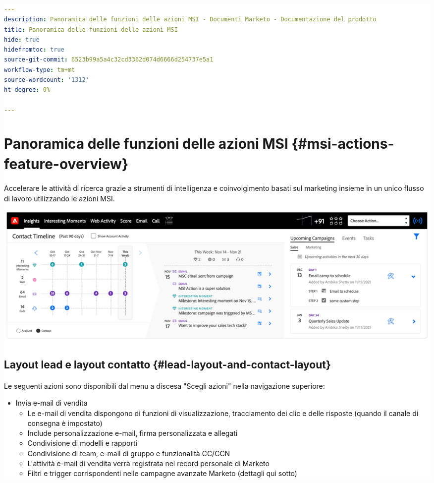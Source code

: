 ```yaml
---
description: Panoramica delle funzioni delle azioni MSI - Documenti Marketo - Documentazione del prodotto
title: Panoramica delle funzioni delle azioni MSI
hide: true
hidefromtoc: true
source-git-commit: 6523b99a5a4c32cd3362d074d6666d254737e5a1
workflow-type: tm+mt
source-wordcount: '1312'
ht-degree: 0%

---
```


# Panoramica delle funzioni delle azioni MSI {#msi-actions-feature-overview}

Accelerare le attività di ricerca grazie a strumenti di intelligenza e coinvolgimento basati sul marketing insieme in un unico flusso di lavoro utilizzando le azioni MSI.

![](assets/msi-actions-feature-overview-1.png)

## Layout lead e layout contatto {#lead-layout-and-contact-layout}

Le seguenti azioni sono disponibili dal menu a discesa &quot;Scegli azioni&quot; nella navigazione superiore:

* Invia e-mail di vendita
   * Le e-mail di vendita dispongono di funzioni di visualizzazione, tracciamento dei clic e delle risposte (quando il canale di consegna è impostato)
   * Include personalizzazione e-mail, firma personalizzata e allegati
   * Condivisione di modelli e rapporti
   * Condivisione di team, e-mail di gruppo e funzionalità CC/CCN
   * L&#39;attività e-mail di vendita verrà registrata nel record personale di Marketo
   * Filtri e trigger corrispondenti nelle campagne avanzate Marketo (dettagli qui sotto)

